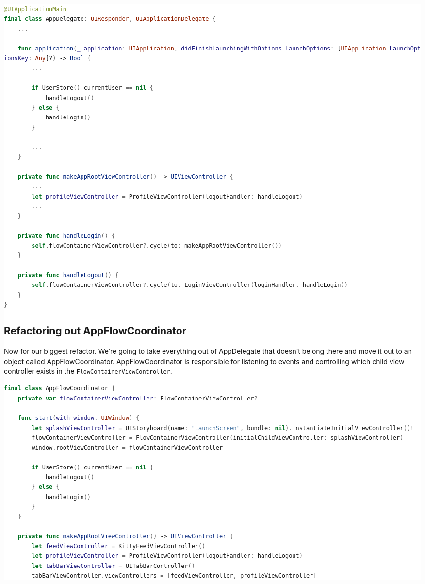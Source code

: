```swift
@UIApplicationMain
final class AppDelegate: UIResponder, UIApplicationDelegate {
    ...

    func application(_ application: UIApplication, didFinishLaunchingWithOptions launchOptions: [UIApplication.LaunchOptionsKey: Any]?) -> Bool {
        ...
        
        if UserStore().currentUser == nil {
            handleLogout()
        } else {
            handleLogin()
        }
        
        ...
    }
    
    private func makeAppRootViewController() -> UIViewController {
        ...
        let profileViewController = ProfileViewController(logoutHandler: handleLogout)
        ...
    }
    
    private func handleLogin() {
        self.flowContainerViewController?.cycle(to: makeAppRootViewController())
    }
    
    private func handleLogout() {
        self.flowContainerViewController?.cycle(to: LoginViewController(loginHandler: handleLogin))
    }
}
```

## Refactoring out AppFlowCoordinator

Now for our biggest refactor. We’re going to take everything out of AppDelegate that doesn’t belong there and move it out to an object called AppFlowCoordinator. AppFlowCoordinator is responsible for listening to events and controlling which child view controller exists in the `FlowContainerViewController`. 

```swift
final class AppFlowCoordinator {
    private var flowContainerViewController: FlowContainerViewController?
    
    func start(with window: UIWindow) {
        let splashViewController = UIStoryboard(name: "LaunchScreen", bundle: nil).instantiateInitialViewController()!
        flowContainerViewController = FlowContainerViewController(initialChildViewController: splashViewController)
        window.rootViewController = flowContainerViewController
        
        if UserStore().currentUser == nil {
            handleLogout()
        } else {
            handleLogin()
        }
    }
    
    private func makeAppRootViewController() -> UIViewController {
        let feedViewController = KittyFeedViewController()
        let profileViewController = ProfileViewController(logoutHandler: handleLogout)
        let tabBarViewController = UITabBarController()
        tabBarViewController.viewControllers = [feedViewController, profileViewController]
```